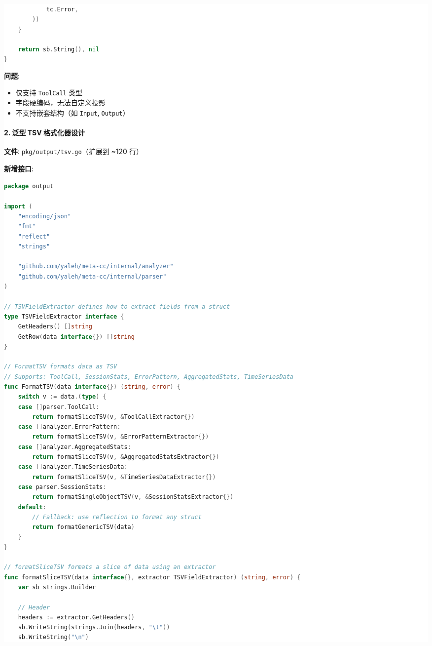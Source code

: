 ```go
            tc.Error,
        ))
    }

    return sb.String(), nil
}
```

**问题**:
- 仅支持 `ToolCall` 类型
- 字段硬编码，无法自定义投影
- 不支持嵌套结构（如 `Input`, `Output`）

#### 2. 泛型 TSV 格式化器设计

**文件**: `pkg/output/tsv.go`（扩展到 ~120 行）

**新增接口**:
```go
package output

import (
    "encoding/json"
    "fmt"
    "reflect"
    "strings"

    "github.com/yaleh/meta-cc/internal/analyzer"
    "github.com/yaleh/meta-cc/internal/parser"
)

// TSVFieldExtractor defines how to extract fields from a struct
type TSVFieldExtractor interface {
    GetHeaders() []string
    GetRow(data interface{}) []string
}

// FormatTSV formats data as TSV
// Supports: ToolCall, SessionStats, ErrorPattern, AggregatedStats, TimeSeriesData
func FormatTSV(data interface{}) (string, error) {
    switch v := data.(type) {
    case []parser.ToolCall:
        return formatSliceTSV(v, &ToolCallExtractor{})
    case []analyzer.ErrorPattern:
        return formatSliceTSV(v, &ErrorPatternExtractor{})
    case []analyzer.AggregatedStats:
        return formatSliceTSV(v, &AggregatedStatsExtractor{})
    case []analyzer.TimeSeriesData:
        return formatSliceTSV(v, &TimeSeriesDataExtractor{})
    case parser.SessionStats:
        return formatSingleObjectTSV(v, &SessionStatsExtractor{})
    default:
        // Fallback: use reflection to format any struct
        return formatGenericTSV(data)
    }
}

// formatSliceTSV formats a slice of data using an extractor
func formatSliceTSV(data interface{}, extractor TSVFieldExtractor) (string, error) {
    var sb strings.Builder

    // Header
    headers := extractor.GetHeaders()
    sb.WriteString(strings.Join(headers, "\t"))
    sb.WriteString("\n")
```